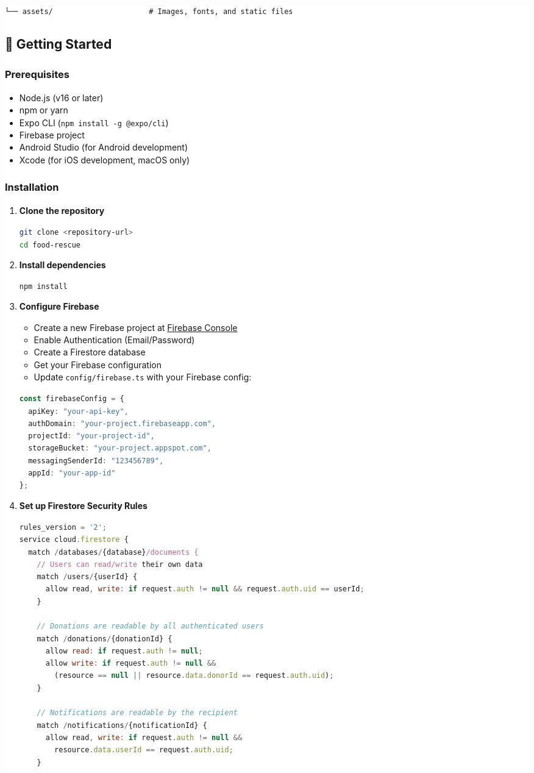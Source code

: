 ```
└── assets/                      # Images, fonts, and static files
```

## 🚀 Getting Started

### Prerequisites
- Node.js (v16 or later)
- npm or yarn
- Expo CLI (`npm install -g @expo/cli`)
- Firebase project
- Android Studio (for Android development)
- Xcode (for iOS development, macOS only)

### Installation

1. **Clone the repository**
   ```bash
   git clone <repository-url>
   cd food-rescue
   ```

2. **Install dependencies**
   ```bash
   npm install
   ```

3. **Configure Firebase**
   - Create a new Firebase project at [Firebase Console](https://console.firebase.google.com)
   - Enable Authentication (Email/Password)
   - Create a Firestore database
   - Get your Firebase configuration
   - Update `config/firebase.ts` with your Firebase config:
   ```typescript
   const firebaseConfig = {
     apiKey: "your-api-key",
     authDomain: "your-project.firebaseapp.com",
     projectId: "your-project-id",
     storageBucket: "your-project.appspot.com",
     messagingSenderId: "123456789",
     appId: "your-app-id"
   };
   ```

4. **Set up Firestore Security Rules**
   ```javascript
   rules_version = '2';
   service cloud.firestore {
     match /databases/{database}/documents {
       // Users can read/write their own data
       match /users/{userId} {
         allow read, write: if request.auth != null && request.auth.uid == userId;
       }
       
       // Donations are readable by all authenticated users
       match /donations/{donationId} {
         allow read: if request.auth != null;
         allow write: if request.auth != null && 
           (resource == null || resource.data.donorId == request.auth.uid);
       }
       
       // Notifications are readable by the recipient
       match /notifications/{notificationId} {
         allow read, write: if request.auth != null && 
           resource.data.userId == request.auth.uid;
       }
   ```